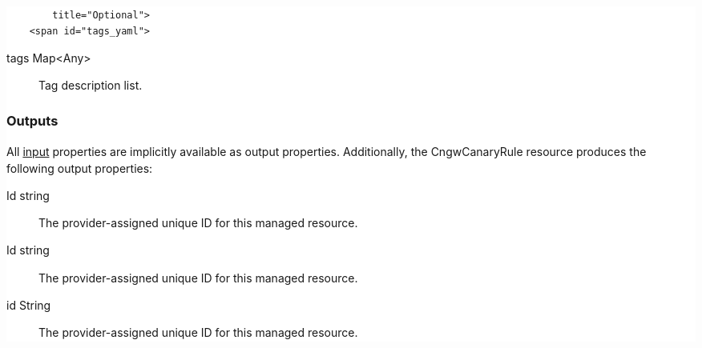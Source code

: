             title="Optional">
        <span id="tags_yaml">
<a data-swiftype-name="resource-property" data-swiftype-type="text" href="#tags_yaml" style="color: inherit; text-decoration: inherit;">tags</a>
</span>
        <span class="property-indicator"></span>
        <span class="property-type">Map&lt;Any&gt;</span>
    </dt>
    <dd><p>Tag description list.</p>
</dd></dl>
</pulumi-choosable>
</div>


### Outputs

All [input](#inputs) properties are implicitly available as output properties. Additionally, the CngwCanaryRule resource produces the following output properties:



<div>
<pulumi-choosable type="language" values="csharp">
<dl class="resources-properties"><dt class="property-"
            title="">
        <span id="id_csharp">
<a data-swiftype-name="resource-property" data-swiftype-type="text" href="#id_csharp" style="color: inherit; text-decoration: inherit;">Id</a>
</span>
        <span class="property-indicator"></span>
        <span class="property-type">string</span>
    </dt>
    <dd><p>The provider-assigned unique ID for this managed resource.</p>
</dd></dl>
</pulumi-choosable>
</div>

<div>
<pulumi-choosable type="language" values="go">
<dl class="resources-properties"><dt class="property-"
            title="">
        <span id="id_go">
<a data-swiftype-name="resource-property" data-swiftype-type="text" href="#id_go" style="color: inherit; text-decoration: inherit;">Id</a>
</span>
        <span class="property-indicator"></span>
        <span class="property-type">string</span>
    </dt>
    <dd><p>The provider-assigned unique ID for this managed resource.</p>
</dd></dl>
</pulumi-choosable>
</div>

<div>
<pulumi-choosable type="language" values="java">
<dl class="resources-properties"><dt class="property-"
            title="">
        <span id="id_java">
<a data-swiftype-name="resource-property" data-swiftype-type="text" href="#id_java" style="color: inherit; text-decoration: inherit;">id</a>
</span>
        <span class="property-indicator"></span>
        <span class="property-type">String</span>
    </dt>
    <dd><p>The provider-assigned unique ID for this managed resource.</p>
</dd></dl>